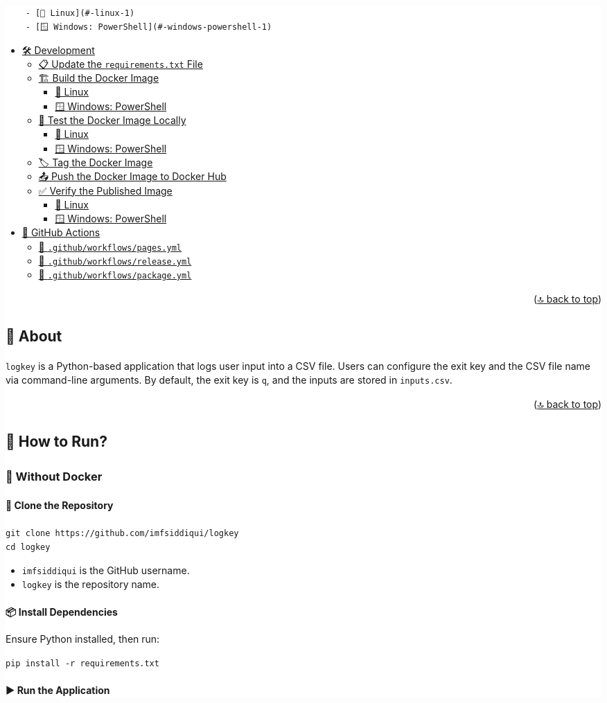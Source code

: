         - [🐧 Linux](#-linux-1)
        - [🪟 Windows: PowerShell](#-windows-powershell-1)
  - [🛠️ Development](#️-development)
    - [📋 Update the `requirements.txt` File](#-update-the-requirementstxt-file)
    - [🏗️ Build the Docker Image](#️-build-the-docker-image)
      - [🐧 Linux](#-linux-2)
      - [🪟 Windows: PowerShell](#-windows-powershell-2)
    - [🧪 Test the Docker Image Locally](#-test-the-docker-image-locally)
      - [🐧 Linux](#-linux-3)
      - [🪟 Windows: PowerShell](#-windows-powershell-3)
    - [🏷️ Tag the Docker Image](#️-tag-the-docker-image)
    - [📤 Push the Docker Image to Docker Hub](#-push-the-docker-image-to-docker-hub)
    - [✅ Verify the Published Image](#-verify-the-published-image)
      - [🐧 Linux](#-linux-4)
      - [🪟 Windows: PowerShell](#-windows-powershell-4)
  - [🐙 GitHub Actions](#-github-actions)
    - [🤖 `.github/workflows/pages.yml`](#-githubworkflowspagesyml)
    - [🤖 `.github/workflows/release.yml`](#-githubworkflowsreleaseyml)
    - [🤖 `.github/workflows/package.yml`](#-githubworkflowspackageyml)

<p align="right">(<a href="#top">🔝 back to top</a>)</p>

## 📌 About

`logkey` is a Python-based application that logs user input into a CSV file. Users can configure the exit key and the CSV file name via command-line arguments. By default, the exit key is `q`, and the inputs are stored in `inputs.csv`.

<p align="right">(<a href="#top">🔝 back to top</a>)</p>

## 🚀 How to Run?

### 🐍 Without Docker

#### 📂 Clone the Repository

```shell
git clone https://github.com/imfsiddiqui/logkey
cd logkey
```

- `imfsiddiqui` is the GitHub username.
- `logkey` is the repository name.

#### 📦 Install Dependencies

Ensure Python installed, then run:

```shell
pip install -r requirements.txt
```

#### ▶️ Run the Application
